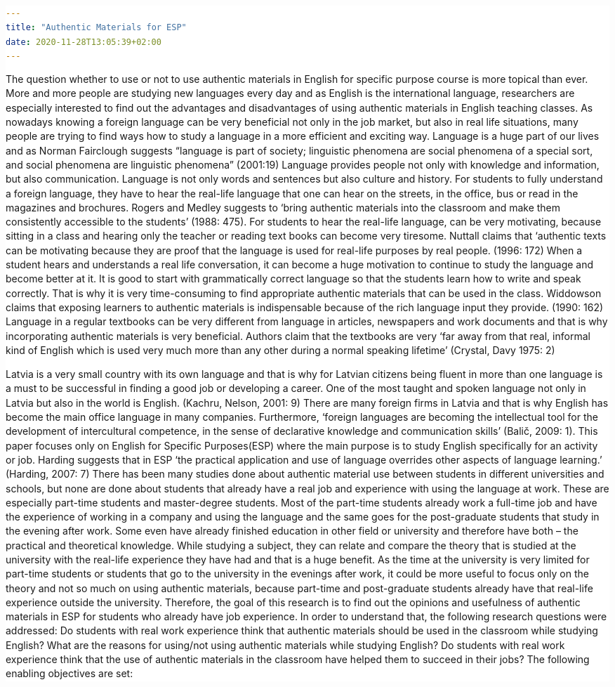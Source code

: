 ```yaml
---
title: "Authentic Materials for ESP"
date: 2020-11-28T13:05:39+02:00
---
```

The question whether to use or not to use authentic materials in English for specific purpose course is more topical than ever. More and more people are studying new languages every day and as English is the international language, researchers are especially interested to find out the advantages and disadvantages of using authentic materials in English teaching classes. As nowadays knowing a foreign language can be very beneficial not only in the job market, but also in real life situations, many people are trying to find ways how to study a language in a more efficient and exciting way. 
	Language is a huge part of our lives and as Norman Fairclough suggests “language is part of society; linguistic phenomena are social phenomena of a special sort, and social phenomena are linguistic phenomena” (2001:19) Language provides people not only with knowledge and information, but also communication. Language is not only words and sentences but also culture and history. For students to fully understand a foreign language, they have to hear the real-life language that one can hear on the streets, in the office, bus or read in the magazines and brochures.  Rogers and Medley suggests to ‘bring authentic materials into the classroom and make them consistently accessible to the students’ (1988: 475). For students to hear the real-life language, can be very motivating, because sitting in a class and hearing only the teacher or reading text books can become very tiresome. Nuttall claims that ‘authentic texts can be motivating because they are proof that the language is used for real-life purposes by real people. (1996: 172) When a student hears and understands a real life conversation, it can become a huge motivation to continue to study the language and become better at it. 
It is good to start with grammatically correct language so that the students learn how to write and speak correctly. That is why it is very time-consuming to find appropriate authentic materials that can be used in the class. Widdowson claims that exposing learners to authentic materials is indispensable because of the rich language input they provide. (1990: 162) Language in a regular textbooks can be very different from language in articles, newspapers and work documents and that is why incorporating authentic materials is very beneficial. Authors claim that the textbooks are very ‘far away from that real, informal kind of English which is used very much more than any other during a normal speaking lifetime’ (Crystal, Davy 1975: 2)

Latvia is a very small country with its own language and that is why for Latvian citizens being fluent in more than one language is a must to be successful in finding a good job or developing a career. One of the most taught and spoken language not only in Latvia but also in the world is English. (Kachru, Nelson, 2001: 9) There are many foreign firms in Latvia and that is why English has become the main office language in many companies. Furthermore, ‘foreign languages are becoming the intellectual tool for the development of intercultural competence, in the sense of declarative knowledge and communication skills’ (Balič, 2009: 1).
This paper focuses only on English for Specific Purposes(ESP) where the main purpose is to study English specifically for an activity or job. Harding suggests that in ESP ‘the practical application and use of language overrides other aspects of language learning.’ (Harding, 2007: 7) There has been many studies done about authentic material use between students in different universities and schools, but none are done about students that already have a real job and experience with using the language at work. These are especially part-time students and master-degree students. Most of the part-time students already work a full-time job and have the experience of working in a company and using the language and the same goes for the post-graduate students that study in the evening after work. Some even have already finished education in other field or university and therefore have both – the practical and theoretical knowledge. While studying a subject, they can relate and compare the theory that is studied at the university with the real-life experience they have had and that is a huge benefit.
As the time at the university is very limited for part-time students or students that go to the university in the evenings after work, it could be more useful to focus only on the theory and not so much on using authentic materials, because part-time and post-graduate students already have that real-life experience outside the university. Therefore, the goal of this research is to find out the opinions and usefulness of authentic materials in ESP for students who already have job experience. 
In order to understand that, the following research questions were addressed:
Do students with real work experience think that authentic materials should be used in the classroom while studying English?
What are the reasons for using/not using authentic materials while studying English?
Do students with real work experience think that the use of authentic materials in the classroom have helped them to succeed in their jobs?
The following enabling objectives are set: